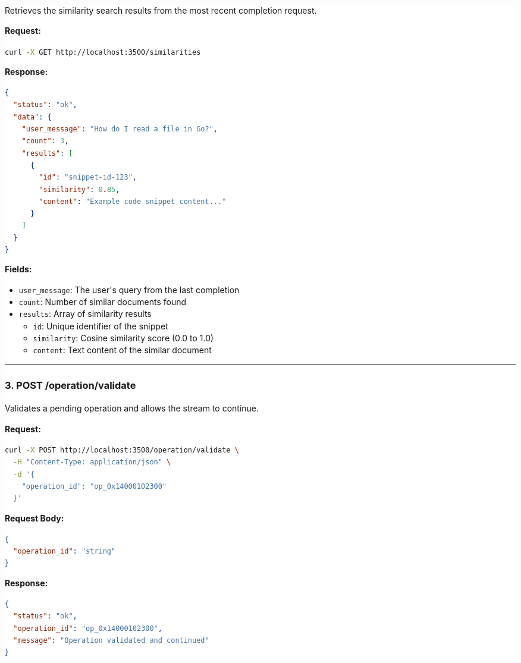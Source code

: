 Retrieves the similarity search results from the most recent completion request.

**Request:**
```bash
curl -X GET http://localhost:3500/similarities
```

**Response:**
```json
{
  "status": "ok",
  "data": {
    "user_message": "How do I read a file in Go?",
    "count": 3,
    "results": [
      {
        "id": "snippet-id-123",
        "similarity": 0.85,
        "content": "Example code snippet content..."
      }
    ]
  }
}
```

**Fields:**
- `user_message`: The user's query from the last completion
- `count`: Number of similar documents found
- `results`: Array of similarity results
  - `id`: Unique identifier of the snippet
  - `similarity`: Cosine similarity score (0.0 to 1.0)
  - `content`: Text content of the similar document

---

### 3. POST /operation/validate

Validates a pending operation and allows the stream to continue.

**Request:**
```bash
curl -X POST http://localhost:3500/operation/validate \
  -H "Content-Type: application/json" \
  -d '{
    "operation_id": "op_0x14000102300"
  }'
```

**Request Body:**
```json
{
  "operation_id": "string"
}
```

**Response:**
```json
{
  "status": "ok",
  "operation_id": "op_0x14000102300",
  "message": "Operation validated and continued"
}
```
